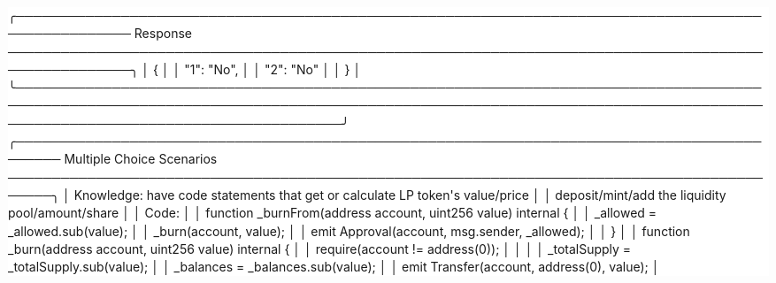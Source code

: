 ╭─────────────────────────────────────────────────────────────────────────────────────────────────── Response ────────────────────────────────────────────────────────────────────────────────────────────────────╮
│ {                                                                                                                                                                                                               │
│     "1": "No",                                                                                                                                                                                                  │
│     "2": "No"                                                                                                                                                                                                   │
│ }                                                                                                                                                                                                               │
╰─────────────────────────────────────────────────────────────────────────────────────────────────────────────────────────────────────────────────────────────────────────────────────────────────────────────────╯
╭─────────────────────────────────────────────────────────────────────────────────────────── Multiple Choice Scenarios ───────────────────────────────────────────────────────────────────────────────────────────╮
│ Knowledge: have code statements that get or calculate LP token's value/price                                                                                                                                    │
│ deposit/mint/add the liquidity pool/amount/share                                                                                                                                                                │
│ Code:                                                                                                                                                                                                           │
│     function _burnFrom(address account, uint256 value) internal {                                                                                                                                               │
│         _allowed = _allowed.sub(value);                                                                                                                                                                         │
│         _burn(account, value);                                                                                                                                                                                  │
│         emit Approval(account, msg.sender, _allowed);                                                                                                                                                           │
│     }                                                                                                                                                                                                           │
│     function _burn(address account, uint256 value) internal {                                                                                                                                                   │
│         require(account != address(0));                                                                                                                                                                         │
│                                                                                                                                                                                                                 │
│         _totalSupply = _totalSupply.sub(value);                                                                                                                                                                 │
│         _balances = _balances.sub(value);                                                                                                                                                                       │
│         emit Transfer(account, address(0), value);                                                                                                                                                              │